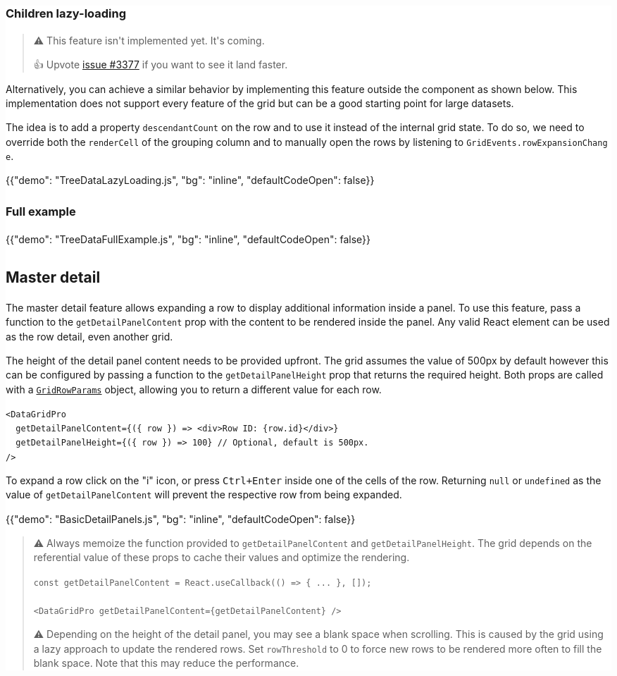 ### Children lazy-loading

> ⚠️ This feature isn't implemented yet. It's coming.
>
> 👍 Upvote [issue #3377](https://github.com/mui/mui-x/issues/3377) if you want to see it land faster.

Alternatively, you can achieve a similar behavior by implementing this feature outside the component as shown below.
This implementation does not support every feature of the grid but can be a good starting point for large datasets.

The idea is to add a property `descendantCount` on the row and to use it instead of the internal grid state.
To do so, we need to override both the `renderCell` of the grouping column and to manually open the rows by listening to `GridEvents.rowExpansionChange`.

{{"demo": "TreeDataLazyLoading.js", "bg": "inline", "defaultCodeOpen": false}}

### Full example

{{"demo": "TreeDataFullExample.js", "bg": "inline", "defaultCodeOpen": false}}

## Master detail [<span class="plan-pro"></span>](https://mui.com/store/items/material-ui-pro/)

The master detail feature allows expanding a row to display additional information inside a panel.
To use this feature, pass a function to the `getDetailPanelContent` prop with the content to be rendered inside the panel.
Any valid React element can be used as the row detail, even another grid.

The height of the detail panel content needs to be provided upfront.
The grid assumes the value of 500px by default however this can be configured by passing a function to the `getDetailPanelHeight` prop that returns the required height.
Both props are called with a [`GridRowParams`](/x/api/data-grid/grid-row-params/) object, allowing you to return a different value for each row.

```tsx
<DataGridPro
  getDetailPanelContent={({ row }) => <div>Row ID: {row.id}</div>}
  getDetailPanelHeight={({ row }) => 100} // Optional, default is 500px.
/>
```

To expand a row click on the "i" icon, or press <kbd><kbd class="key">Ctrl</kbd>+<kbd class="key">Enter</kbd></kbd> inside one of the cells of the row.
Returning `null` or `undefined` as the value of `getDetailPanelContent` will prevent the respective row from being expanded.

{{"demo": "BasicDetailPanels.js", "bg": "inline", "defaultCodeOpen": false}}

> ⚠ Always memoize the function provided to `getDetailPanelContent` and `getDetailPanelHeight`.
> The grid depends on the referential value of these props to cache their values and optimize the rendering.
>
> ```tsx
> const getDetailPanelContent = React.useCallback(() => { ... }, []);
>
> <DataGridPro getDetailPanelContent={getDetailPanelContent} />
> ```
>
> ⚠ Depending on the height of the detail panel, you may see a blank space when scrolling.
> This is caused by the grid using a lazy approach to update the rendered rows.
> Set `rowThreshold` to 0 to force new rows to be rendered more often to fill the blank space.
> Note that this may reduce the performance.
>
> ```tsx
